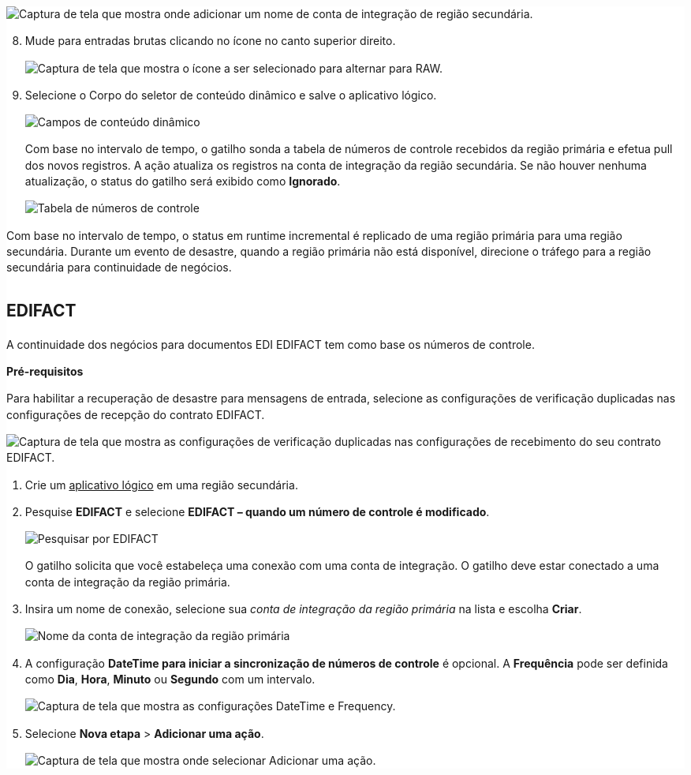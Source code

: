   ![Captura de tela que mostra onde adicionar um nome de conta de integração de região secundária.](./media/logic-apps-enterprise-integration-b2b-business-continuity/x12cn6.png)

8. Mude para entradas brutas clicando no ícone no canto superior direito.

   ![Captura de tela que mostra o ícone a ser selecionado para alternar para RAW.](./media/logic-apps-enterprise-integration-b2b-business-continuity/x12rawinputs.png)

9. Selecione o Corpo do seletor de conteúdo dinâmico e salve o aplicativo lógico.

   ![Campos de conteúdo dinâmico](./media/logic-apps-enterprise-integration-b2b-business-continuity/x12cn7.png)

   Com base no intervalo de tempo, o gatilho sonda a tabela de números de controle recebidos da região primária e efetua pull dos novos registros. 
   A ação atualiza os registros na conta de integração da região secundária. 
   Se não houver nenhuma atualização, o status do gatilho será exibido como **Ignorado**.   

   ![Tabela de números de controle](./media/logic-apps-enterprise-integration-b2b-business-continuity/x12recevicedcn8.png)

Com base no intervalo de tempo, o status em runtime incremental é replicado de uma região primária para uma região secundária. Durante um evento de desastre, quando a região primária não está disponível, direcione o tráfego para a região secundária para continuidade de negócios. 

## <a name="edifact"></a>EDIFACT 

A continuidade dos negócios para documentos EDI EDIFACT tem como base os números de controle.

**Pré-requisitos**

Para habilitar a recuperação de desastre para mensagens de entrada, selecione as configurações de verificação duplicadas nas configurações de recepção do contrato EDIFACT.

![Captura de tela que mostra as configurações de verificação duplicadas nas configurações de recebimento do seu contrato EDIFACT.](./media/logic-apps-enterprise-integration-b2b-business-continuity/edifactdupcheck.png)  

1. Crie um [aplicativo lógico](../logic-apps/quickstart-create-first-logic-app-workflow.md) em uma região secundária.    

2. Pesquise **EDIFACT** e selecione **EDIFACT – quando um número de controle é modificado**.

   ![Pesquisar por EDIFACT](./media/logic-apps-enterprise-integration-b2b-business-continuity/edifactcn1.png)

   O gatilho solicita que você estabeleça uma conexão com uma conta de integração. 
   O gatilho deve estar conectado a uma conta de integração da região primária. 

3. Insira um nome de conexão, selecione sua *conta de integração da região primária* na lista e escolha **Criar**.    

   ![Nome da conta de integração da região primária](./media/logic-apps-enterprise-integration-b2b-business-continuity/X12CN2.png)

4. A configuração **DateTime para iniciar a sincronização de números de controle** é opcional. A **Frequência** pode ser definida como **Dia**, **Hora**, **Minuto** ou **Segundo** com um intervalo.    

   ![Captura de tela que mostra as configurações DateTime e Frequency.](./media/logic-apps-enterprise-integration-b2b-business-continuity/x12cn3.png)

6. Selecione **Nova etapa** > **Adicionar uma ação**.    

   ![Captura de tela que mostra onde selecionar Adicionar uma ação.](./media/logic-apps-enterprise-integration-b2b-business-continuity/x12cn4.png)
